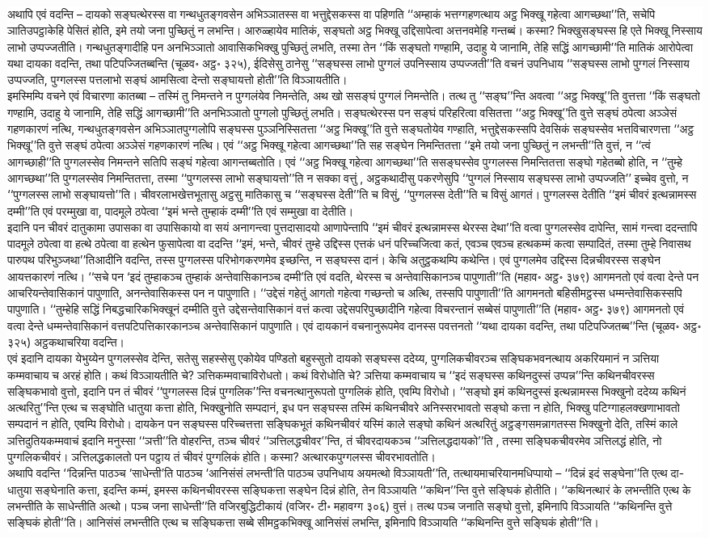 अथापि एवं वदन्ति – दायको सङ्घत्थेरस्स वा गन्थधुतङ्गवसेन अभिञ्ञातस्स वा भत्तुद्देसकस्स वा पहिणति ‘‘अम्हाकं भत्तग्गहणत्थाय अट्ठ भिक्खू गहेत्वा आगच्छथा’’ति, सचेपि ञातिउपट्ठाकेहि पेसितं होति, इमे तयो जना पुच्छितुं न लभन्ति। आरुळ्हायेव मातिकं, सङ्घतो अट्ठ भिक्खू उद्दिसापेत्वा अत्तनवमेहि गन्तब्बं। कस्मा? भिक्खुसङ्घस्स हि एते भिक्खू निस्साय लाभो उप्पज्जतीति। गन्थधुतङ्गादीहि पन अनभिञ्ञातो आवासिकभिक्खु पुच्छितुं लभति, तस्मा तेन ‘‘किं सङ्घतो गण्हामि, उदाहु ये जानामि, तेहि सद्धिं आगच्छामी’’ति मातिकं आरोपेत्वा यथा दायका वदन्ति, तथा पटिपज्जितब्बन्ति (चूळव॰ अट्ठ॰ ३२५), ईदिसेसु ठानेसु ‘‘सङ्घस्स लाभो पुग्गलं उपनिस्साय उप्पज्जती’’ति वचनं उपनिधाय ‘‘सङ्घस्स लाभो पुग्गलं निस्साय उप्पज्जति, पुग्गलस्स पत्तलाभो सङ्घं आमसित्वा देन्तो सङ्घायत्तो होती’’ति विञ्ञायतीति।  
इमस्मिम्पि वचने एवं विचारणा कातब्बा – तस्मिं तु निमन्तने न पुग्गलंयेव निमन्तेति, अथ खो ससङ्घं पुग्गलं निमन्तेति। तत्थ तु ‘‘सङ्घ’’न्ति अवत्वा ‘‘अट्ठ भिक्खू’’ति वुत्तत्ता ‘‘किं सङ्घतो गण्हामि, उदाहु ये जानामि, तेहि सद्धिं आगच्छामी’’ति अनभिञ्ञातो पुग्गलो पुच्छितुं लभति। सङ्घत्थेरस्स पन सङ्घं परिहरित्वा वसितत्ता ‘‘अट्ठ भिक्खू’’ति वुत्ते सङ्घं ठपेत्वा अञ्ञेसं गहणकारणं नत्थि, गन्थधुतङ्गवसेन अभिञ्ञातपुग्गलोपि सङ्घस्स पुञ्ञनिस्सितत्ता ‘‘अट्ठ भिक्खू’’ति वुत्ते सङ्घतोयेव गण्हाति, भत्तुद्देसकस्सपि देवसिकं सङ्घस्सेव भत्तविचारणत्ता ‘‘अट्ठ भिक्खू’’ति वुत्ते सङ्घं ठपेत्वा अञ्ञेसं गहणकारणं नत्थि। एवं ‘‘अट्ठ भिक्खू गहेत्वा आगच्छथा’’ति सह सङ्घेन निमन्तितत्ता ‘‘इमे तयो जना पुच्छितुं न लभन्ती’’ति वुत्तं, न ‘‘त्वं आगच्छाही’’ति पुग्गलस्सेव निमन्तने सतिपि सङ्घं गहेत्वा आगन्तब्बतोति। एवं ‘‘अट्ठ भिक्खू गहेत्वा आगच्छथा’’ति ससङ्घस्सेव पुग्गलस्स निमन्तितत्ता सङ्घो गहेतब्बो होति, न ‘‘तुम्हे आगच्छथा’’ति पुग्गलस्सेव निमन्तितत्ता, तस्मा ‘‘पुग्गलस्स लाभो सङ्घायत्तो’’ति न सक्का वत्तुं , अट्ठकथादीसु पकरणेसुपि ‘‘पुग्गलं निस्साय सङ्घस्स लाभो उप्पज्जति’’ इच्चेव वुत्तो, न ‘‘पुग्गलस्स लाभो सङ्घायत्तो’’ति। चीवरलाभखेत्तभूतासु अट्ठसु मातिकासु च ‘‘सङ्घस्स देती’’ति च विसुं, ‘‘पुग्गलस्स देती’’ति च विसुं आगतं। पुग्गलस्स देतीति ‘‘इमं चीवरं इत्थन्नामस्स दम्मी’’ति एवं परम्मुखा वा, पादमूले ठपेत्वा ‘‘इमं भन्ते तुम्हाकं दम्मी’’ति एवं सम्मुखा वा देतीति।  
इदानि पन चीवरं दातुकामा उपासका वा उपासिकायो वा सयं अनागन्त्वा पुत्तदासादयो आणापेन्तापि ‘‘इमं चीवरं इत्थन्नामस्स थेरस्स देथा’’ति वत्वा पुग्गलस्सेव दापेन्ति, सामं गन्त्वा ददन्तापि पादमूले ठपेत्वा वा हत्थे ठपेत्वा वा हत्थेन फुसापेत्वा वा ददन्ति ‘‘इमं, भन्ते, चीवरं तुम्हे उद्दिस्स एत्तकं धनं परिच्चजित्वा कतं, एवञ्च एवञ्च हत्थकम्मं कत्वा सम्पादितं, तस्मा तुम्हे निवासथ पारुपथ परिभुञ्जथा’’तिआदीनि वदन्ति, तस्स पुग्गलस्स परिभोगकरणमेव इच्छन्ति, न सङ्घस्स दानं। केचि अतुट्ठकथम्पि कथेन्ति। एवं पुग्गलमेव उद्दिस्स दिन्नचीवरस्स सङ्घेन आयत्तकारणं नत्थि। ‘‘सचे पन ‘इदं तुम्हाकञ्च तुम्हाकं अन्तेवासिकानञ्च दम्मी’ति एवं वदति, थेरस्स च अन्तेवासिकानञ्च पापुणाती’’ति (महाव॰ अट्ठ॰ ३७९) आगमनतो एवं वत्वा देन्ते पन आचरियन्तेवासिकानं पापुणाति, अनन्तेवासिकस्स पन न पापुणाति। ‘‘उद्देसं गहेतुं आगतो गहेत्वा गच्छन्तो च अत्थि, तस्सपि पापुणाती’’ति आगमनतो बहिसीमट्ठस्स धम्मन्तेवासिकस्सपि पापुणाति। ‘‘तुम्हेहि सद्धिं निबद्धचारिकभिक्खूनं दम्मीति वुत्ते उद्देसन्तेवासिकानं वत्तं कत्वा उद्देसपरिपुच्छादीनि गहेत्वा विचरन्तानं सब्बेसं पापुणाती’’ति (महाव॰ अट्ठ॰ ३७९) आगमनतो एवं वत्वा देन्ते धम्मन्तेवासिकानं वत्तपटिपत्तिकारकानञ्च अन्तेवासिकानं पापुणाति। एवं दायकानं वचनानुरूपमेव दानस्स पवत्तनतो ‘‘यथा दायका वदन्ति, तथा पटिपज्जितब्ब’’न्ति (चूळव॰ अट्ठ॰ ३२५) अट्ठकथाचरिया वदन्ति।  
एवं इदानि दायका येभुय्येन पुग्गलस्सेव देन्ति, सतेसु सहस्सेसु एकोयेव पण्डितो बहुस्सुतो दायको सङ्घस्स ददेय्य, पुग्गलिकचीवरञ्च सङ्घिकभवनत्थाय अकरियमानं न ञत्तिया कम्मवाचाय च अरहं होति। कथं विञ्ञायतीति चे? ञत्तिकम्मवाचाविरोधतो। कथं विरोधोति चे? ञत्तिया कम्मवाचाय च ‘‘इदं सङ्घस्स कथिनदुस्सं उप्पन्न’’न्ति कथिनचीवरस्स सङ्घिकभावो वुत्तो, इदानि पन तं चीवरं ‘‘पुग्गलस्स दिन्नं पुग्गलिक’’न्ति वचनत्थानुरूपतो पुग्गलिकं होति, एवम्पि विरोधो। ‘‘सङ्घो इमं कथिनदुस्सं इत्थन्नामस्स भिक्खुनो ददेय्य कथिनं अत्थरितु’’न्ति एत्थ च सङ्घोति धातुया कत्ता होति, भिक्खुनोति सम्पदानं, इध पन सङ्घस्स तस्मिं कथिनचीवरे अनिस्सरभावतो सङ्घो कत्ता न होति, भिक्खु पटिग्गाहलक्खणाभावतो सम्पदानं न होति, एवम्पि विरोधो। दायकेन पन सङ्घस्स परिच्चत्तत्ता सङ्घिकभूतं कथिनचीवरं यस्मिं काले सङ्घो कथिनं अत्थरितुं अट्ठङ्गसमन्नागतस्स भिक्खुनो देति, तस्मिं काले ञत्तिदुतियकम्मवाचं इदानि मनुस्सा ‘‘ञत्ती’’ति वोहरन्ति, तञ्च चीवरं ‘‘ञत्तिलद्धचीवर’’न्ति, तं चीवरदायकञ्च ‘‘ञत्तिलद्धदायको’’ति , तस्मा सङ्घिकचीवरमेव ञत्तिलद्धं होति, नो पुग्गलिकचीवरं। ञत्तिलद्धकालतो पन पट्ठाय तं चीवरं पुग्गलिकं होति। कस्मा? अत्थारकपुग्गलस्स चीवरभावतोति।  
अथापि वदन्ति ‘‘दिन्नन्ति पाठञ्च ‘साधेन्ती’ति पाठञ्च ‘आनिसंसं लभन्ती’ति पाठञ्च उपनिधाय अयमत्थो विञ्ञायती’’ति, तत्थायमाचरियानमधिप्पायो – ‘‘दिन्नं इदं सङ्घेना’’ति एत्थ दा-धातुया सङ्घेनाति कत्ता, इदन्ति कम्मं, इमस्स कथिनचीवरस्स सङ्घिकत्ता सङ्घेन दिन्नं होति, तेन विञ्ञायति ‘‘कथिन’’न्ति वुत्ते सङ्घिकं होतीति। ‘‘कथिनत्थारं के लभन्तीति एत्थ के लभन्तीति के साधेन्तीति अत्थो। पञ्च जना साधेन्ती’’ति वजिरबुद्धिटीकायं (वजिर॰ टी॰ महावग्ग ३०६) वुत्तं। तत्थ पञ्च जनाति सङ्घो वुत्तो, इमिनापि विञ्ञायति ‘‘कथिनन्ति वुत्ते सङ्घिकं होती’’ति। आनिसंसं लभन्तीति एत्थ च सङ्घिकत्ता सब्बे सीमट्ठकभिक्खू आनिसंसं लभन्ति, इमिनापि विञ्ञायति ‘‘कथिनन्ति वुत्ते सङ्घिकं होती’’ति।  